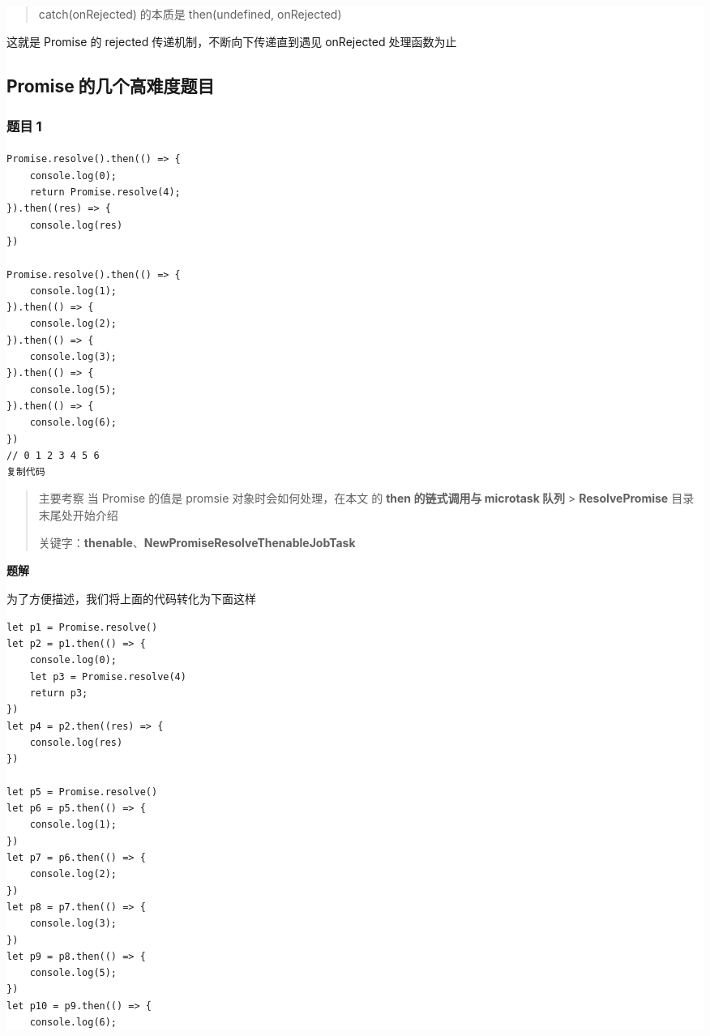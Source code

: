 > catch(onRejected) 的本质是 then(undefined, onRejected)

这就是 Promise 的 rejected 传递机制，不断向下传递直到遇见 onRejected 处理函数为止

Promise 的几个高难度题目
----------------

### 题目 1

```
Promise.resolve().then(() => {
    console.log(0);
    return Promise.resolve(4);
}).then((res) => {
    console.log(res)
})

Promise.resolve().then(() => {
    console.log(1);
}).then(() => {
    console.log(2);
}).then(() => {
    console.log(3);
}).then(() => {
    console.log(5);
}).then(() => {
    console.log(6);
})
// 0 1 2 3 4 5 6
复制代码
```

> 主要考察 当 Promise 的值是 promsie 对象时会如何处理，在本文 的 **then 的链式调用与 microtask 队列** > **ResolvePromise** 目录末尾处开始介绍
> 
> 关键字：**thenable**、**NewPromiseResolveThenableJobTask**

**题解**

为了方便描述，我们将上面的代码转化为下面这样

```
let p1 = Promise.resolve()
let p2 = p1.then(() => {
    console.log(0);
    let p3 = Promise.resolve(4)
    return p3;
})
let p4 = p2.then((res) => {
    console.log(res)
})

let p5 = Promise.resolve()
let p6 = p5.then(() => {
    console.log(1);
})
let p7 = p6.then(() => {
    console.log(2);
})
let p8 = p7.then(() => {
    console.log(3);
})
let p9 = p8.then(() => {
    console.log(5);
})
let p10 = p9.then(() => {
    console.log(6);
```